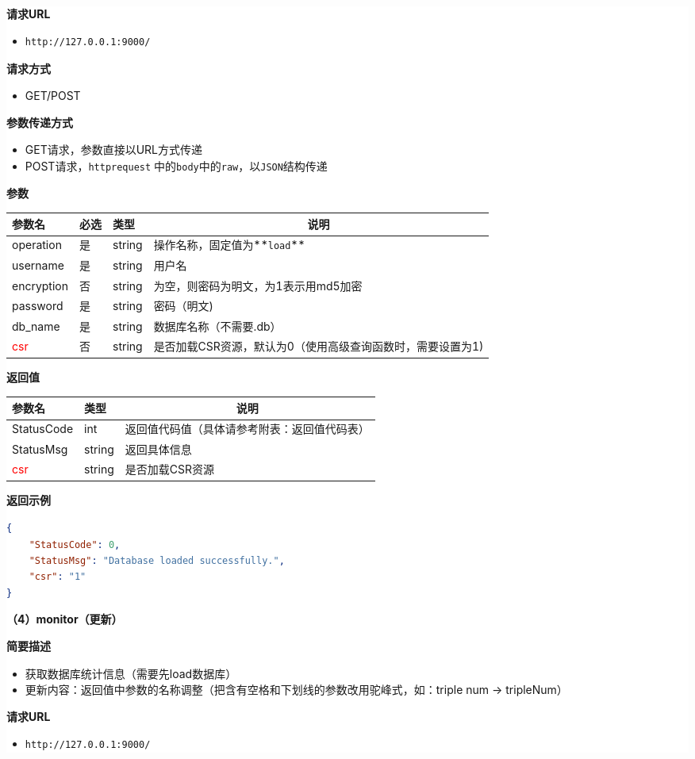**请求URL**

- ` http://127.0.0.1:9000/ `

**请求方式**

- GET/POST 

**参数传递方式**

- GET请求，参数直接以URL方式传递
- POST请求，`httprequest` 中的`body`中的`raw`，以`JSON`结构传递

**参数**

| 参数名                     | 必选 | 类型   | 说明                                                       |
| :------------------------- | :--- | :----- | ---------------------------------------------------------- |
| operation                  | 是   | string | 操作名称，固定值为**`load`**                               |
| username                   | 是   | string | 用户名                                                     |
| encryption                 | 否   | string | 为空，则密码为明文，为1表示用md5加密                       |
| password                   | 是   | string | 密码（明文)                                                |
| db_name                    | 是   | string | 数据库名称（不需要.db）                                    |
| <font color=red>csr</font> | 否   | string | 是否加载CSR资源，默认为0（使用高级查询函数时，需要设置为1) |

**返回值**

| 参数名                     | 类型   | 说明                                         |
| :------------------------- | :----- | -------------------------------------------- |
| StatusCode                 | int    | 返回值代码值（具体请参考附表：返回值代码表） |
| StatusMsg                  | string | 返回具体信息                                 |
| <font color=red>csr</font> | string | 是否加载CSR资源                              |

**返回示例** 

``` json
{
    "StatusCode": 0,
    "StatusMsg": "Database loaded successfully.",
    "csr": "1"
}
```

**（4）monitor（更新）**

**简要描述**

- 获取数据库统计信息（需要先load数据库）
- 更新内容：返回值中参数的名称调整（把含有空格和下划线的参数改用驼峰式，如：triple num -> tripleNum）

**请求URL**

- ` http://127.0.0.1:9000/ `
